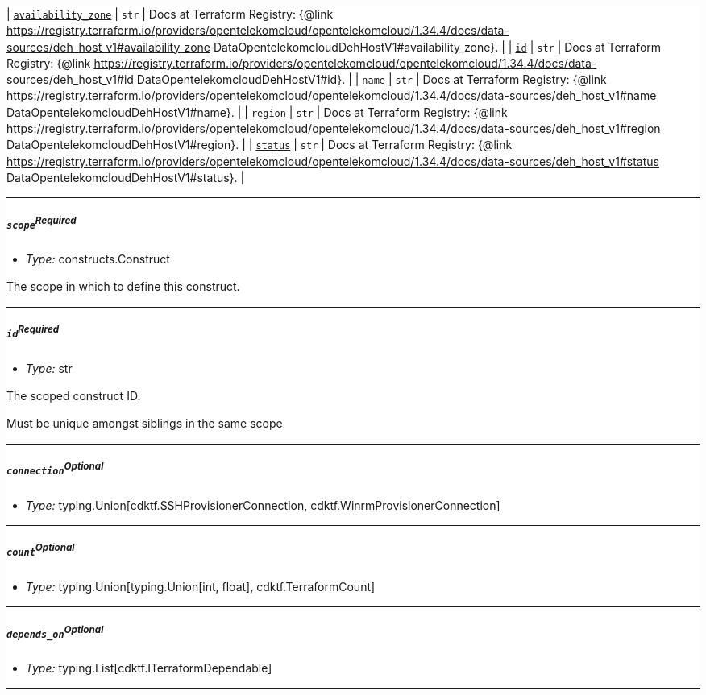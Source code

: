 | <code><a href="#@cdktf/provider-opentelekomcloud.dataOpentelekomcloudDehHostV1.DataOpentelekomcloudDehHostV1.Initializer.parameter.availabilityZone">availability_zone</a></code> | <code>str</code> | Docs at Terraform Registry: {@link https://registry.terraform.io/providers/opentelekomcloud/opentelekomcloud/1.34.4/docs/data-sources/deh_host_v1#availability_zone DataOpentelekomcloudDehHostV1#availability_zone}. |
| <code><a href="#@cdktf/provider-opentelekomcloud.dataOpentelekomcloudDehHostV1.DataOpentelekomcloudDehHostV1.Initializer.parameter.id">id</a></code> | <code>str</code> | Docs at Terraform Registry: {@link https://registry.terraform.io/providers/opentelekomcloud/opentelekomcloud/1.34.4/docs/data-sources/deh_host_v1#id DataOpentelekomcloudDehHostV1#id}. |
| <code><a href="#@cdktf/provider-opentelekomcloud.dataOpentelekomcloudDehHostV1.DataOpentelekomcloudDehHostV1.Initializer.parameter.name">name</a></code> | <code>str</code> | Docs at Terraform Registry: {@link https://registry.terraform.io/providers/opentelekomcloud/opentelekomcloud/1.34.4/docs/data-sources/deh_host_v1#name DataOpentelekomcloudDehHostV1#name}. |
| <code><a href="#@cdktf/provider-opentelekomcloud.dataOpentelekomcloudDehHostV1.DataOpentelekomcloudDehHostV1.Initializer.parameter.region">region</a></code> | <code>str</code> | Docs at Terraform Registry: {@link https://registry.terraform.io/providers/opentelekomcloud/opentelekomcloud/1.34.4/docs/data-sources/deh_host_v1#region DataOpentelekomcloudDehHostV1#region}. |
| <code><a href="#@cdktf/provider-opentelekomcloud.dataOpentelekomcloudDehHostV1.DataOpentelekomcloudDehHostV1.Initializer.parameter.status">status</a></code> | <code>str</code> | Docs at Terraform Registry: {@link https://registry.terraform.io/providers/opentelekomcloud/opentelekomcloud/1.34.4/docs/data-sources/deh_host_v1#status DataOpentelekomcloudDehHostV1#status}. |

---

##### `scope`<sup>Required</sup> <a name="scope" id="@cdktf/provider-opentelekomcloud.dataOpentelekomcloudDehHostV1.DataOpentelekomcloudDehHostV1.Initializer.parameter.scope"></a>

- *Type:* constructs.Construct

The scope in which to define this construct.

---

##### `id`<sup>Required</sup> <a name="id" id="@cdktf/provider-opentelekomcloud.dataOpentelekomcloudDehHostV1.DataOpentelekomcloudDehHostV1.Initializer.parameter.id"></a>

- *Type:* str

The scoped construct ID.

Must be unique amongst siblings in the same scope

---

##### `connection`<sup>Optional</sup> <a name="connection" id="@cdktf/provider-opentelekomcloud.dataOpentelekomcloudDehHostV1.DataOpentelekomcloudDehHostV1.Initializer.parameter.connection"></a>

- *Type:* typing.Union[cdktf.SSHProvisionerConnection, cdktf.WinrmProvisionerConnection]

---

##### `count`<sup>Optional</sup> <a name="count" id="@cdktf/provider-opentelekomcloud.dataOpentelekomcloudDehHostV1.DataOpentelekomcloudDehHostV1.Initializer.parameter.count"></a>

- *Type:* typing.Union[typing.Union[int, float], cdktf.TerraformCount]

---

##### `depends_on`<sup>Optional</sup> <a name="depends_on" id="@cdktf/provider-opentelekomcloud.dataOpentelekomcloudDehHostV1.DataOpentelekomcloudDehHostV1.Initializer.parameter.dependsOn"></a>

- *Type:* typing.List[cdktf.ITerraformDependable]

---